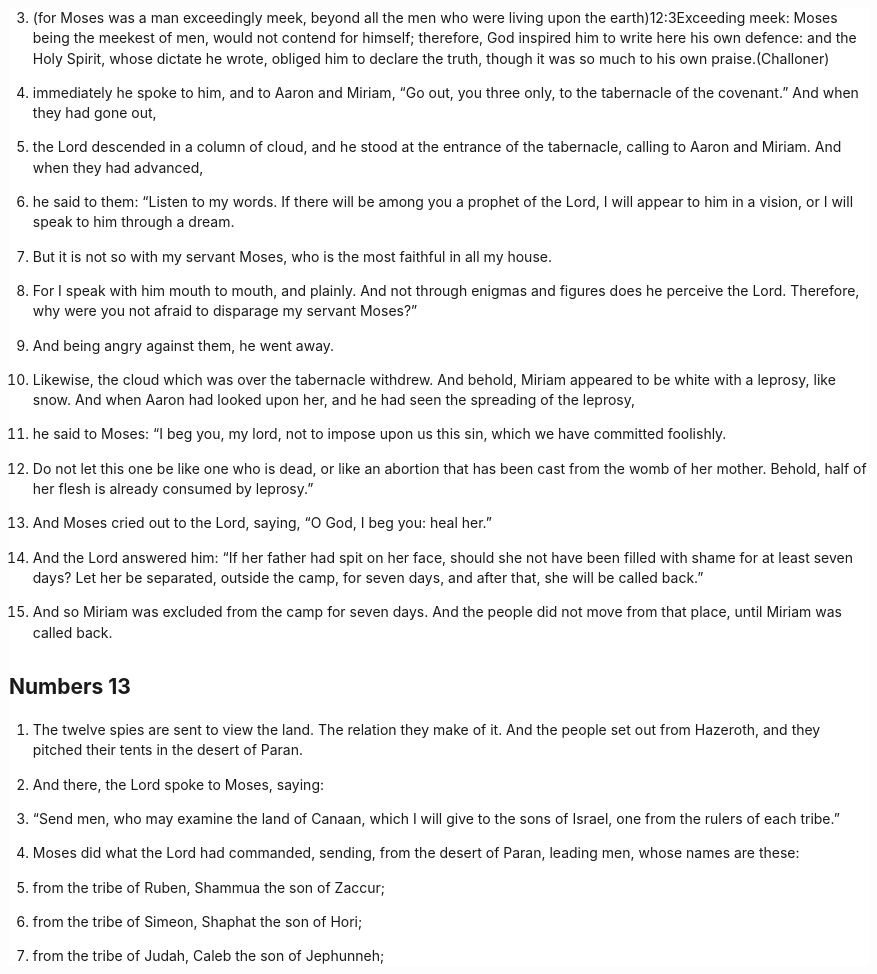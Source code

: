 3. (for Moses was a man exceedingly meek, beyond all the men who were living upon the earth)12:3Exceeding meek: Moses being the meekest of men, would not contend for himself; therefore, God inspired him to write here his own defence: and the Holy Spirit, whose dictate he wrote, obliged him to declare the truth, though it was so much to his own praise.(Challoner)

4. immediately he spoke to him, and to Aaron and Miriam, “Go out, you three only, to the tabernacle of the covenant.” And when they had gone out,

5. the Lord descended in a column of cloud, and he stood at the entrance of the tabernacle, calling to Aaron and Miriam. And when they had advanced,

6. he said to them: “Listen to my words. If there will be among you a prophet of the Lord, I will appear to him in a vision, or I will speak to him through a dream.

7. But it is not so with my servant Moses, who is the most faithful in all my house.

8. For I speak with him mouth to mouth, and plainly. And not through enigmas and figures does he perceive the Lord. Therefore, why were you not afraid to disparage my servant Moses?”

9. And being angry against them, he went away.

10. Likewise, the cloud which was over the tabernacle withdrew. And behold, Miriam appeared to be white with a leprosy, like snow. And when Aaron had looked upon her, and he had seen the spreading of the leprosy,

11. he said to Moses: “I beg you, my lord, not to impose upon us this sin, which we have committed foolishly.

12. Do not let this one be like one who is dead, or like an abortion that has been cast from the womb of her mother. Behold, half of her flesh is already consumed by leprosy.”

13. And Moses cried out to the Lord, saying, “O God, I beg you: heal her.”

14. And the Lord answered him: “If her father had spit on her face, should she not have been filled with shame for at least seven days? Let her be separated, outside the camp, for seven days, and after that, she will be called back.”

15. And so Miriam was excluded from the camp for seven days. And the people did not move from that place, until Miriam was called back.  

## Numbers 13

1. The twelve spies are sent to view the land. The relation they make of it.  And the people set out from Hazeroth, and they pitched their tents in the desert of Paran. 

2. And there, the Lord spoke to Moses, saying:

3. “Send men, who may examine the land of Canaan, which I will give to the sons of Israel, one from the rulers of each tribe.”

4. Moses did what the Lord had commanded, sending, from the desert of Paran, leading men, whose names are these:

5. from the tribe of Ruben, Shammua the son of Zaccur;

6. from the tribe of Simeon, Shaphat the son of Hori;

7. from the tribe of Judah, Caleb the son of Jephunneh;
